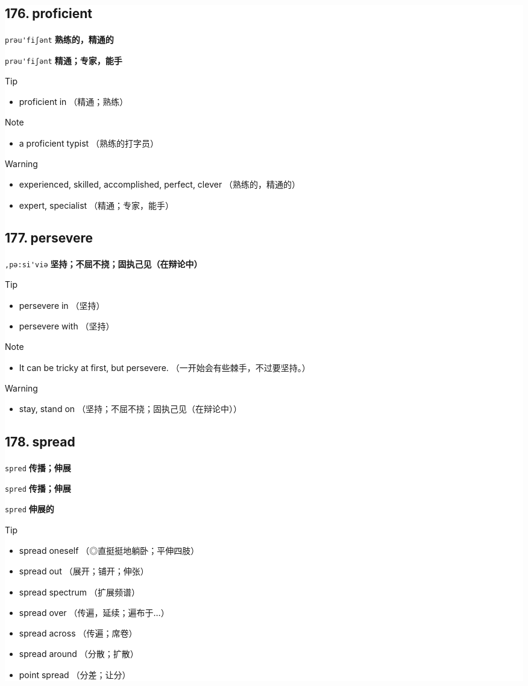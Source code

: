 ## 176. proficient

`prəu'fiʃənt`  **熟练的，精通的**

`prəu'fiʃənt`  **精通；专家，能手**

> [!TIP]
>
> - proficient in （精通；熟练）
>

> [!NOTE]
>
> - a proficient typist （熟练的打字员）
>

> [!WARNING]
>
> - experienced, skilled, accomplished, perfect, clever （熟练的，精通的）
>
> - expert, specialist （精通；专家，能手）
>

## 177. persevere

`,pə:si'viə`  **坚持；不屈不挠；固执己见（在辩论中）**

> [!TIP]
>
> - persevere in （坚持）
>
> - persevere with （坚持）
>

> [!NOTE]
>
> - It can be tricky at first, but persevere. （一开始会有些棘手，不过要坚持。）
>

> [!WARNING]
>
> - stay, stand on （坚持；不屈不挠；固执己见（在辩论中））
>

## 178. spread

`spred`  **传播；伸展**

`spred`  **传播；伸展**

`spred`  **伸展的**

> [!TIP]
>
> - spread oneself （◎直挺挺地躺卧；平伸四肢）
>
> - spread out （展开；铺开；伸张）
>
> - spread spectrum （扩展频谱）
>
> - spread over （传遍，延续；遍布于…）
>
> - spread across （传遍；席卷）
>
> - spread around （分散；扩散）
>
> - point spread （分差；让分）